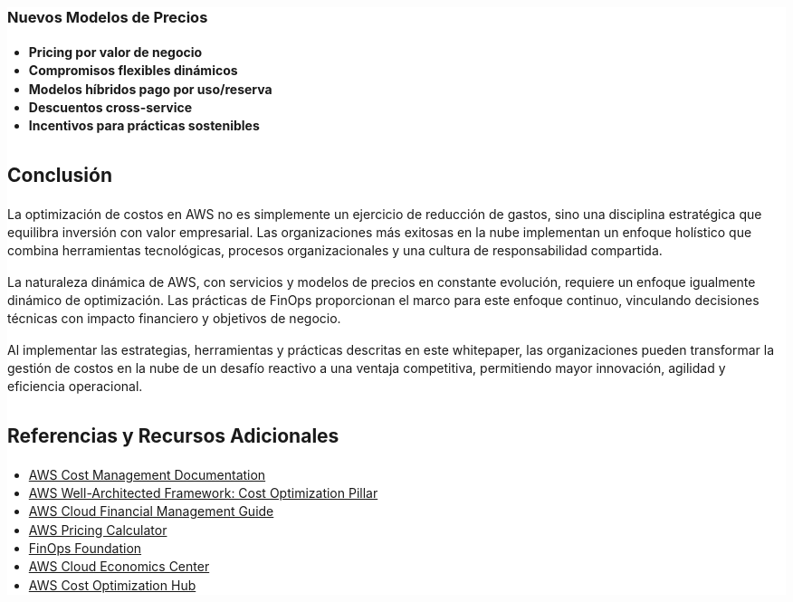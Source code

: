### Nuevos Modelos de Precios

- **Pricing por valor de negocio**
- **Compromisos flexibles dinámicos**
- **Modelos híbridos pago por uso/reserva**
- **Descuentos cross-service**
- **Incentivos para prácticas sostenibles**

## Conclusión

La optimización de costos en AWS no es simplemente un ejercicio de reducción de gastos, sino una disciplina estratégica que equilibra inversión con valor empresarial. Las organizaciones más exitosas en la nube implementan un enfoque holístico que combina herramientas tecnológicas, procesos organizacionales y una cultura de responsabilidad compartida.

La naturaleza dinámica de AWS, con servicios y modelos de precios en constante evolución, requiere un enfoque igualmente dinámico de optimización. Las prácticas de FinOps proporcionan el marco para este enfoque continuo, vinculando decisiones técnicas con impacto financiero y objetivos de negocio.

Al implementar las estrategias, herramientas y prácticas descritas en este whitepaper, las organizaciones pueden transformar la gestión de costos en la nube de un desafío reactivo a una ventaja competitiva, permitiendo mayor innovación, agilidad y eficiencia operacional.

## Referencias y Recursos Adicionales

- [AWS Cost Management Documentation](https://docs.aws.amazon.com/cost-management/)
- [AWS Well-Architected Framework: Cost Optimization Pillar](https://docs.aws.amazon.com/wellarchitected/latest/cost-optimization-pillar/)
- [AWS Cloud Financial Management Guide](https://aws.amazon.com/aws-cost-management/aws-cost-optimization/)
- [AWS Pricing Calculator](https://calculator.aws/)
- [FinOps Foundation](https://www.finops.org/)
- [AWS Cloud Economics Center](https://aws.amazon.com/economics/)
- [AWS Cost Optimization Hub](https://aws.amazon.com/aws-cost-management/cost-optimization-hub/)
